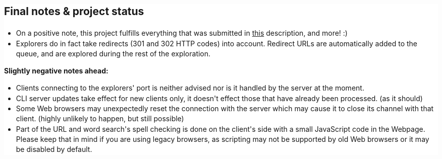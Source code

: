 ## Final notes & project status
* On a positive note, this project fulfills everything that was submitted in [this](https://eprel.u-pec.fr/eprel/claroline/backends/download.php?url=L1Byb2pldDIwMjAucGRm&currentTime=1587762515&cidReset=true&cidReq=9358) description, and more! :) 
* Explorers do in fact take redirects (301 and 302 HTTP codes) into account. Redirect URLs are automatically added to the queue, and are explored during the rest of the exploration.

**Slightly negative notes ahead:**
* Clients connecting to the explorers' port is neither advised nor is it handled by the server at the moment.
* CLI server updates take effect for new clients only, it doesn't effect those that have already been processed. (as it should)
* Some Web browsers may unexpectedly reset the connection with the server which may cause it to close its channel with that client. (highly unlikely to happen, but still possible)
* Part of the URL and word search's spell checking is done on the client's side with a small JavaScript code in the Webpage. Please keep that in mind if you are using legacy browsers, as scripting may not be supported by old Web browsers or it may be disabled by default.
